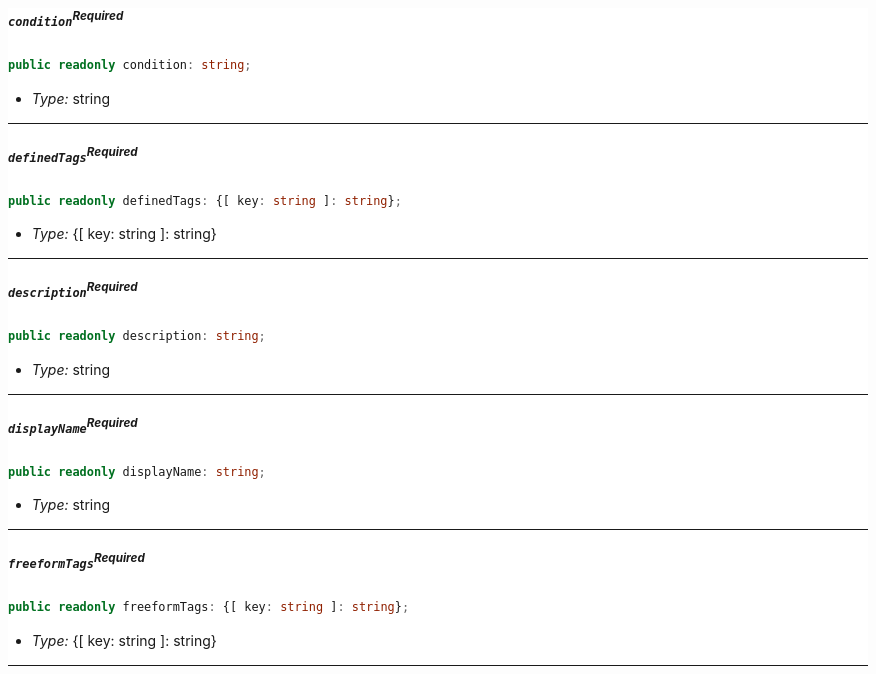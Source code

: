 
##### `condition`<sup>Required</sup> <a name="condition" id="rhizo-co-terraform-provider-oci.eventsRule.EventsRule.property.condition"></a>

```typescript
public readonly condition: string;
```

- *Type:* string

---

##### `definedTags`<sup>Required</sup> <a name="definedTags" id="rhizo-co-terraform-provider-oci.eventsRule.EventsRule.property.definedTags"></a>

```typescript
public readonly definedTags: {[ key: string ]: string};
```

- *Type:* {[ key: string ]: string}

---

##### `description`<sup>Required</sup> <a name="description" id="rhizo-co-terraform-provider-oci.eventsRule.EventsRule.property.description"></a>

```typescript
public readonly description: string;
```

- *Type:* string

---

##### `displayName`<sup>Required</sup> <a name="displayName" id="rhizo-co-terraform-provider-oci.eventsRule.EventsRule.property.displayName"></a>

```typescript
public readonly displayName: string;
```

- *Type:* string

---

##### `freeformTags`<sup>Required</sup> <a name="freeformTags" id="rhizo-co-terraform-provider-oci.eventsRule.EventsRule.property.freeformTags"></a>

```typescript
public readonly freeformTags: {[ key: string ]: string};
```

- *Type:* {[ key: string ]: string}

---
